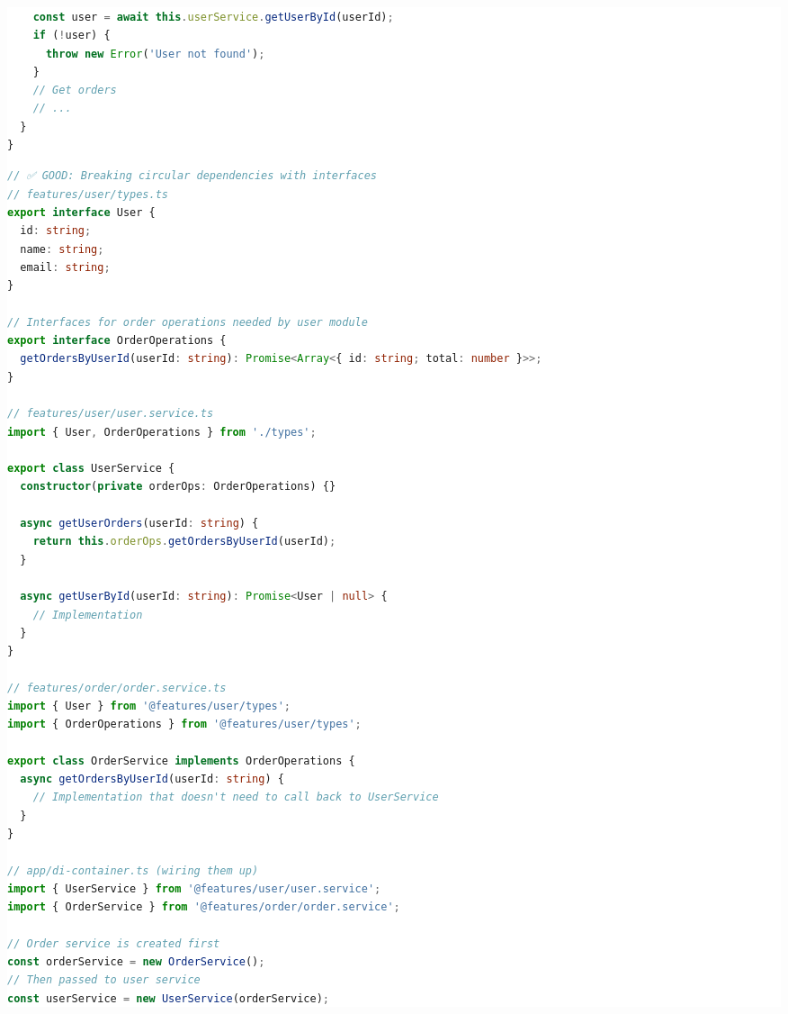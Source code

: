 ```typescript
    const user = await this.userService.getUserById(userId);
    if (!user) {
      throw new Error('User not found');
    }
    // Get orders
    // ...
  }
}
```

```typescript
// ✅ GOOD: Breaking circular dependencies with interfaces
// features/user/types.ts
export interface User {
  id: string;
  name: string;
  email: string;
}

// Interfaces for order operations needed by user module
export interface OrderOperations {
  getOrdersByUserId(userId: string): Promise<Array<{ id: string; total: number }>>;
}

// features/user/user.service.ts
import { User, OrderOperations } from './types';

export class UserService {
  constructor(private orderOps: OrderOperations) {}

  async getUserOrders(userId: string) {
    return this.orderOps.getOrdersByUserId(userId);
  }

  async getUserById(userId: string): Promise<User | null> {
    // Implementation
  }
}

// features/order/order.service.ts
import { User } from '@features/user/types';
import { OrderOperations } from '@features/user/types';

export class OrderService implements OrderOperations {
  async getOrdersByUserId(userId: string) {
    // Implementation that doesn't need to call back to UserService
  }
}

// app/di-container.ts (wiring them up)
import { UserService } from '@features/user/user.service';
import { OrderService } from '@features/order/order.service';

// Order service is created first
const orderService = new OrderService();
// Then passed to user service
const userService = new UserService(orderService);
```
